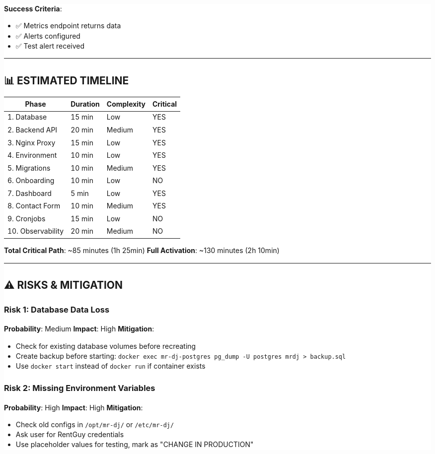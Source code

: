 **Success Criteria**:
- ✅ Metrics endpoint returns data
- ✅ Alerts configured
- ✅ Test alert received

---

## 📊 ESTIMATED TIMELINE

| Phase | Duration | Complexity | Critical |
|-------|----------|------------|----------|
| 1. Database | 15 min | Low | YES |
| 2. Backend API | 20 min | Medium | YES |
| 3. Nginx Proxy | 15 min | Low | YES |
| 4. Environment | 10 min | Low | YES |
| 5. Migrations | 10 min | Medium | YES |
| 6. Onboarding | 10 min | Low | NO |
| 7. Dashboard | 5 min | Low | YES |
| 8. Contact Form | 10 min | Medium | YES |
| 9. Cronjobs | 15 min | Low | NO |
| 10. Observability | 20 min | Medium | NO |

**Total Critical Path**: ~85 minutes (1h 25min)
**Full Activation**: ~130 minutes (2h 10min)

---

## ⚠️ RISKS & MITIGATION

### Risk 1: Database Data Loss
**Probability**: Medium
**Impact**: High
**Mitigation**:
- Check for existing database volumes before recreating
- Create backup before starting: `docker exec mr-dj-postgres pg_dump -U postgres mrdj > backup.sql`
- Use `docker start` instead of `docker run` if container exists

### Risk 2: Missing Environment Variables
**Probability**: High
**Impact**: High
**Mitigation**:
- Check old configs in `/opt/mr-dj/` or `/etc/mr-dj/`
- Ask user for RentGuy credentials
- Use placeholder values for testing, mark as "CHANGE IN PRODUCTION"
